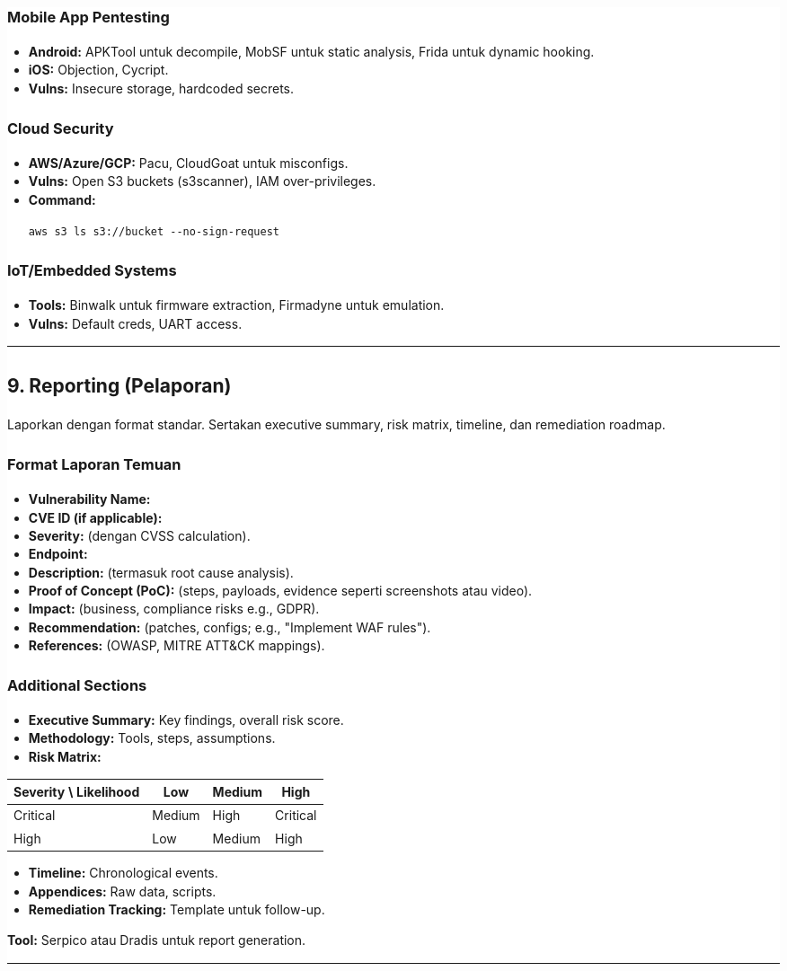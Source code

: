 ### Mobile App Pentesting
- **Android:** APKTool untuk decompile, MobSF untuk static analysis, Frida untuk dynamic hooking.
- **iOS:** Objection, Cycript.
- **Vulns:** Insecure storage, hardcoded secrets.

### Cloud Security
- **AWS/Azure/GCP:** Pacu, CloudGoat untuk misconfigs.
- **Vulns:** Open S3 buckets (s3scanner), IAM over-privileges.
- **Command:** 
  ```
  aws s3 ls s3://bucket --no-sign-request
  ```

### IoT/Embedded Systems
- **Tools:** Binwalk untuk firmware extraction, Firmadyne untuk emulation.
- **Vulns:** Default creds, UART access.

---

## 9. Reporting (Pelaporan)

Laporkan dengan format standar. Sertakan executive summary, risk matrix, timeline, dan remediation roadmap.

### Format Laporan Temuan
- **Vulnerability Name:** 
- **CVE ID (if applicable):** 
- **Severity:** (dengan CVSS calculation).
- **Endpoint:** 
- **Description:** (termasuk root cause analysis).
- **Proof of Concept (PoC):** (steps, payloads, evidence seperti screenshots atau video).
- **Impact:** (business, compliance risks e.g., GDPR).
- **Recommendation:** (patches, configs; e.g., "Implement WAF rules").
- **References:** (OWASP, MITRE ATT&CK mappings).

### Additional Sections
- **Executive Summary:** Key findings, overall risk score.
- **Methodology:** Tools, steps, assumptions.
- **Risk Matrix:** 

| Severity \ Likelihood | Low | Medium | High |
|-----------------------|-----|--------|------|
| Critical             | Medium | High  | Critical |
| High                 | Low   | Medium | High    |

- **Timeline:** Chronological events.
- **Appendices:** Raw data, scripts.
- **Remediation Tracking:** Template untuk follow-up.

**Tool:** Serpico atau Dradis untuk report generation.

---